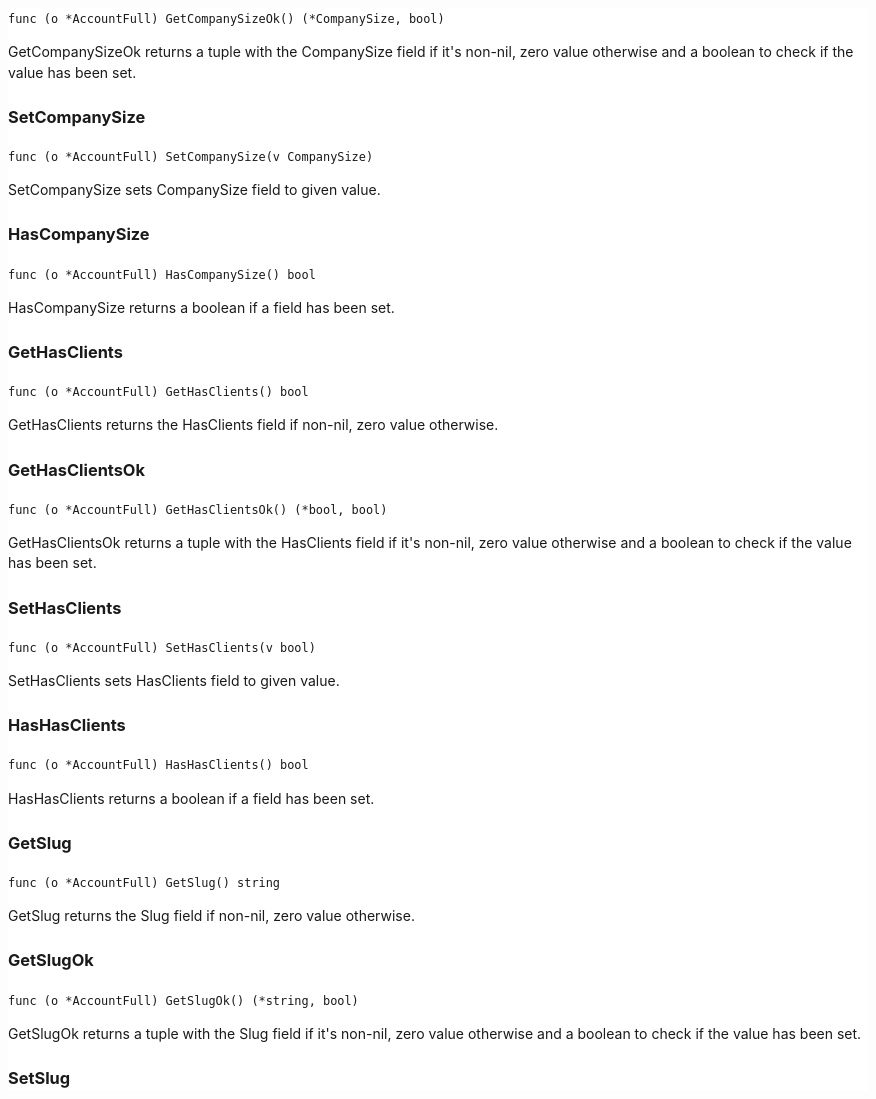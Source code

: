 `func (o *AccountFull) GetCompanySizeOk() (*CompanySize, bool)`

GetCompanySizeOk returns a tuple with the CompanySize field if it's non-nil, zero value otherwise
and a boolean to check if the value has been set.

### SetCompanySize

`func (o *AccountFull) SetCompanySize(v CompanySize)`

SetCompanySize sets CompanySize field to given value.

### HasCompanySize

`func (o *AccountFull) HasCompanySize() bool`

HasCompanySize returns a boolean if a field has been set.

### GetHasClients

`func (o *AccountFull) GetHasClients() bool`

GetHasClients returns the HasClients field if non-nil, zero value otherwise.

### GetHasClientsOk

`func (o *AccountFull) GetHasClientsOk() (*bool, bool)`

GetHasClientsOk returns a tuple with the HasClients field if it's non-nil, zero value otherwise
and a boolean to check if the value has been set.

### SetHasClients

`func (o *AccountFull) SetHasClients(v bool)`

SetHasClients sets HasClients field to given value.

### HasHasClients

`func (o *AccountFull) HasHasClients() bool`

HasHasClients returns a boolean if a field has been set.

### GetSlug

`func (o *AccountFull) GetSlug() string`

GetSlug returns the Slug field if non-nil, zero value otherwise.

### GetSlugOk

`func (o *AccountFull) GetSlugOk() (*string, bool)`

GetSlugOk returns a tuple with the Slug field if it's non-nil, zero value otherwise
and a boolean to check if the value has been set.

### SetSlug
